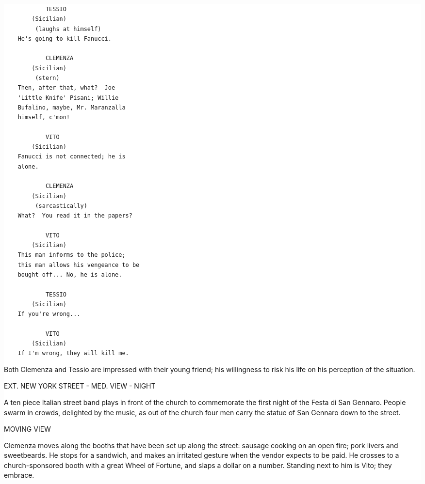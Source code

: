 				TESSIO
			(Sicilian)
			 (laughs at himself)
		He's going to kill Fanucci.

				CLEMENZA
			(Sicilian)
			 (stern)
		Then, after that, what?  Joe
		'Little Knife' Pisani; Willie
		Bufalino, maybe, Mr. Maranzalla
		himself, c'mon!

				VITO
			(Sicilian)
		Fanucci is not connected; he is
		alone.

				CLEMENZA
			(Sicilian)
			 (sarcastically)
		What?  You read it in the papers?

				VITO
			(Sicilian)
		This man informs to the police;
		this man allows his vengeance to be
		bought off... No, he is alone.

				TESSIO
			(Sicilian)
		If you're wrong...

				VITO
			(Sicilian)
		If I'm wrong, they will kill me.

Both Clemenza and Tessio are impressed with their young
friend; his willingness to risk his life on his perception
of the situation.

EXT. NEW YORK STREET - MED. VIEW - NIGHT

A ten piece Italian street band plays in front of the church
to commemorate the first night of the Festa di San Gennaro.
People swarm in crowds, delighted by the music, as out of
the church four men carry the statue of San Gennaro down to
the street.

MOVING VIEW

Clemenza moves along the booths that have been set up along
the street: sausage cooking on an open fire; pork livers and
sweetbeards.  He stops for a sandwich, and makes an irritated
gesture when the vendor expects to be paid.  He crosses to a
church-sponsored booth with a great Wheel of Fortune, and
slaps a dollar on a number.  Standing next to him is Vito;
they embrace.
